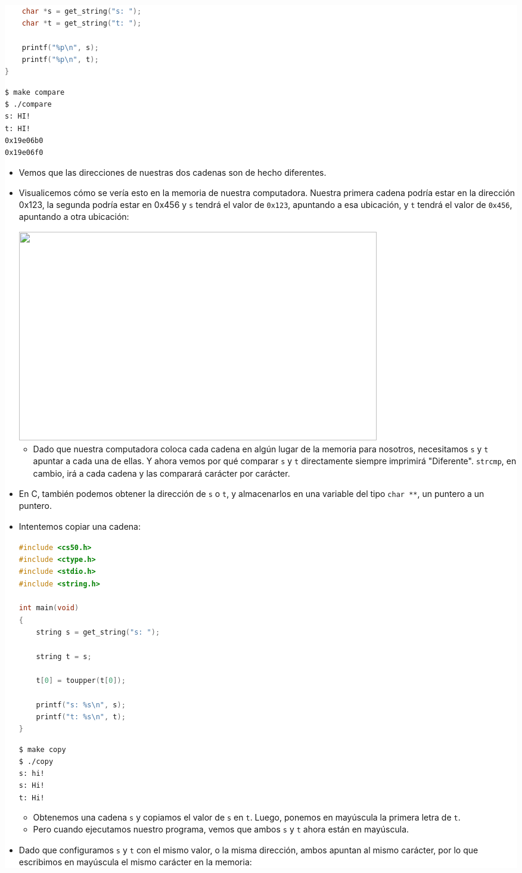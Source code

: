   ```C
      char *s = get_string("s: ");
      char *t = get_string("t: ");

      printf("%p\n", s);
      printf("%p\n", t);
  }
  ```
  
  ```
  $ make compare
  $ ./compare
  s: HI!
  t: HI!
  0x19e06b0
  0x19e06f0
  ```
  - Vemos que las direcciones de nuestras dos cadenas son de hecho diferentes.
- Visualicemos cómo se vería esto en la memoria de nuestra computadora. Nuestra primera cadena podría estar en la dirección 0x123, la segunda podría estar en 0x456 y ```s``` tendrá el valor de ```0x123```, apuntando a esa ubicación, y ```t``` tendrá el valor de ```0x456```, apuntando a otra ubicación:
  
  <img src="https://cs50.harvard.edu/x/2022/notes/4/s_t.png" width="600" height="350" />
  
  - Dado que nuestra computadora coloca cada cadena en algún lugar de la memoria para nosotros, necesitamos ```s``` y ```t``` apuntar a cada una de ellas. Y ahora vemos por qué comparar ```s``` y ```t``` directamente siempre imprimirá "Diferente". ```strcmp```, en cambio, irá a cada cadena y las comparará carácter por carácter.
- En C, también podemos obtener la dirección de ```s``` o ```t```, y almacenarlos en una variable del tipo ```char **```, un puntero a un puntero.
- Intentemos copiar una cadena:
  ```C
  #include <cs50.h>
  #include <ctype.h>
  #include <stdio.h>
  #include <string.h>

  int main(void)
  {
      string s = get_string("s: ");

      string t = s;
  
      t[0] = toupper(t[0]);
  
      printf("s: %s\n", s);
      printf("t: %s\n", t);
  }
  ```
  
  ```
  $ make copy
  $ ./copy
  s: hi!
  s: Hi!
  t: Hi!
  ```
  - Obtenemos una cadena ```s``` y copiamos el valor de ```s``` en ```t```. Luego, ponemos en mayúscula la primera letra de ```t```.
  - Pero cuando ejecutamos nuestro programa, vemos que ambos ```s``` y ```t``` ahora están en mayúscula.
- Dado que configuramos ```s``` y ```t``` con el mismo valor, o la misma dirección, ambos apuntan al mismo carácter, por lo que escribimos en mayúscula el mismo carácter en la memoria:
